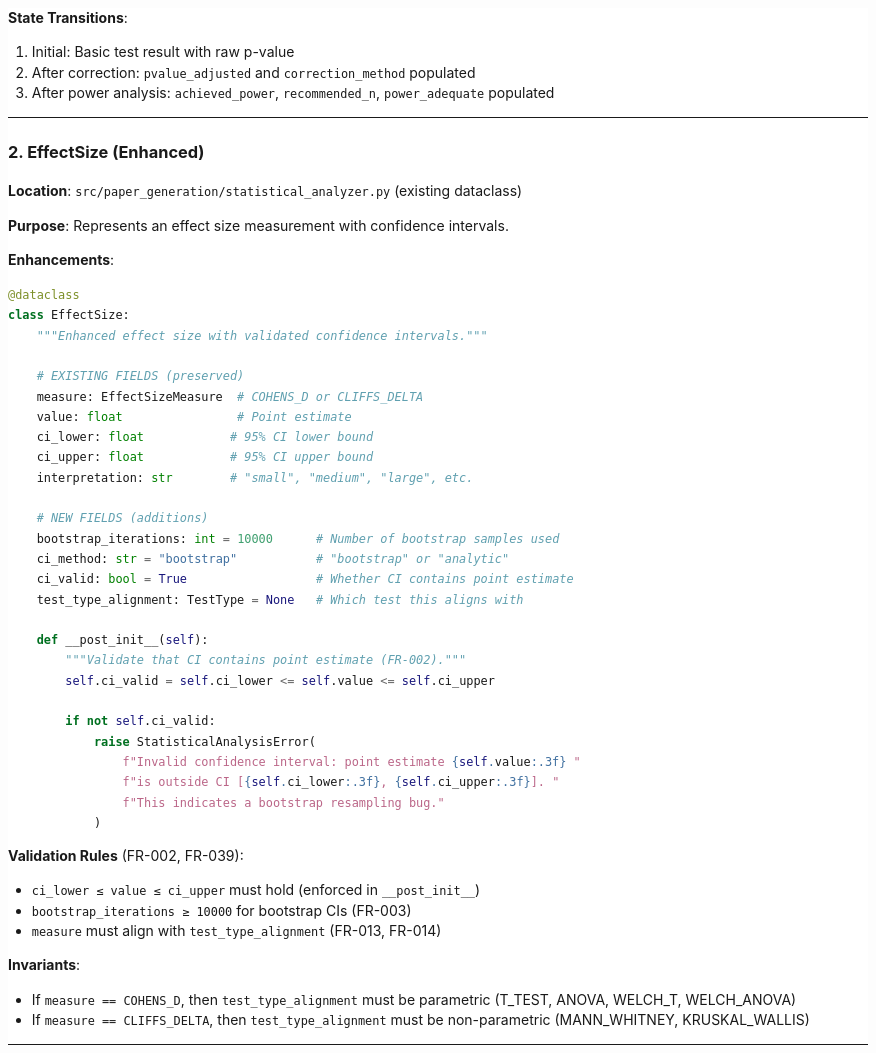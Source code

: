 **State Transitions**:
1. Initial: Basic test result with raw p-value
2. After correction: `pvalue_adjusted` and `correction_method` populated
3. After power analysis: `achieved_power`, `recommended_n`, `power_adequate` populated

---

### 2. EffectSize (Enhanced)

**Location**: `src/paper_generation/statistical_analyzer.py` (existing dataclass)

**Purpose**: Represents an effect size measurement with confidence intervals.

**Enhancements**:
```python
@dataclass
class EffectSize:
    """Enhanced effect size with validated confidence intervals."""
    
    # EXISTING FIELDS (preserved)
    measure: EffectSizeMeasure  # COHENS_D or CLIFFS_DELTA
    value: float                # Point estimate
    ci_lower: float            # 95% CI lower bound
    ci_upper: float            # 95% CI upper bound
    interpretation: str        # "small", "medium", "large", etc.
    
    # NEW FIELDS (additions)
    bootstrap_iterations: int = 10000      # Number of bootstrap samples used
    ci_method: str = "bootstrap"           # "bootstrap" or "analytic"
    ci_valid: bool = True                  # Whether CI contains point estimate
    test_type_alignment: TestType = None   # Which test this aligns with
    
    def __post_init__(self):
        """Validate that CI contains point estimate (FR-002)."""
        self.ci_valid = self.ci_lower <= self.value <= self.ci_upper
        
        if not self.ci_valid:
            raise StatisticalAnalysisError(
                f"Invalid confidence interval: point estimate {self.value:.3f} "
                f"is outside CI [{self.ci_lower:.3f}, {self.ci_upper:.3f}]. "
                f"This indicates a bootstrap resampling bug."
            )
```

**Validation Rules** (FR-002, FR-039):
- `ci_lower ≤ value ≤ ci_upper` must hold (enforced in `__post_init__`)
- `bootstrap_iterations ≥ 10000` for bootstrap CIs (FR-003)
- `measure` must align with `test_type_alignment` (FR-013, FR-014)

**Invariants**:
- If `measure == COHENS_D`, then `test_type_alignment` must be parametric (T_TEST, ANOVA, WELCH_T, WELCH_ANOVA)
- If `measure == CLIFFS_DELTA`, then `test_type_alignment` must be non-parametric (MANN_WHITNEY, KRUSKAL_WALLIS)

---
